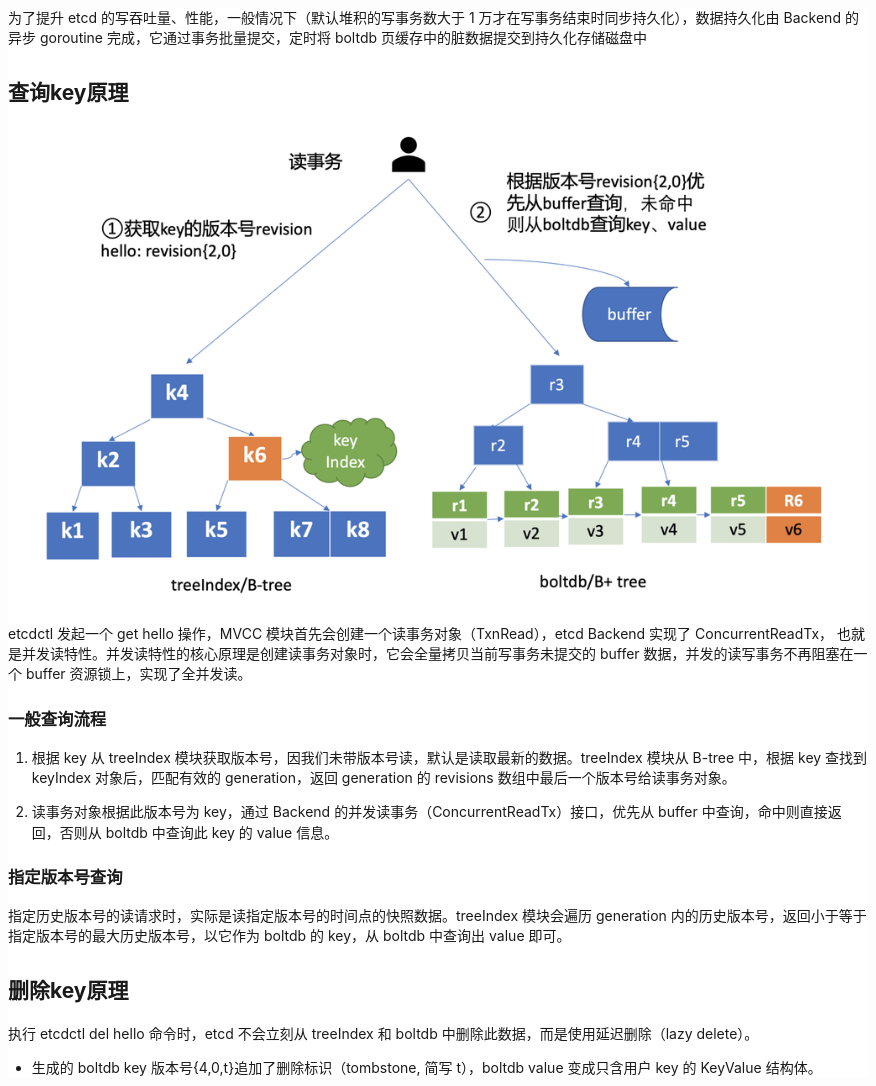    为了提升 etcd 的写吞吐量、性能，一般情况下（默认堆积的写事务数大于 1 万才在写事务结束时同步持久化），数据持久化由 Backend 的异步 goroutine 完成，它通过事务批量提交，定时将 boltdb 页缓存中的脏数据提交到持久化存储磁盘中

## 查询key原理

![](assets/ec9370fb8a4056a5f34f421a763bf05fd75618e9.webp)

etcdctl 发起一个 get hello 操作，MVCC 模块首先会创建一个读事务对象（TxnRead），etcd Backend 实现了 ConcurrentReadTx， 也就是并发读特性。并发读特性的核心原理是创建读事务对象时，它会全量拷贝当前写事务未提交的 buffer 数据，并发的读写事务不再阻塞在一个 buffer 资源锁上，实现了全并发读。

### 一般查询流程

1. 根据 key 从 treeIndex 模块获取版本号，因我们未带版本号读，默认是读取最新的数据。treeIndex 模块从 B-tree 中，根据 key 查找到 keyIndex 对象后，匹配有效的 generation，返回 generation 的 revisions 数组中最后一个版本号给读事务对象。

2. 读事务对象根据此版本号为 key，通过 Backend 的并发读事务（ConcurrentReadTx）接口，优先从 buffer 中查询，命中则直接返回，否则从 boltdb 中查询此 key 的 value 信息。

### 指定版本号查询

指定历史版本号的读请求时，实际是读指定版本号的时间点的快照数据。treeIndex 模块会遍历 generation 内的历史版本号，返回小于等于指定版本号的最大历史版本号，以它作为 boltdb 的 key，从 boltdb 中查询出 value 即可。

## 删除key原理

执行 etcdctl del hello 命令时，etcd 不会立刻从 treeIndex 和 boltdb 中删除此数据，而是使用延迟删除（lazy delete）。

- 生成的 boltdb key 版本号{4,0,t}追加了删除标识（tombstone, 简写 t），boltdb value 变成只含用户 key 的 KeyValue 结构体。
